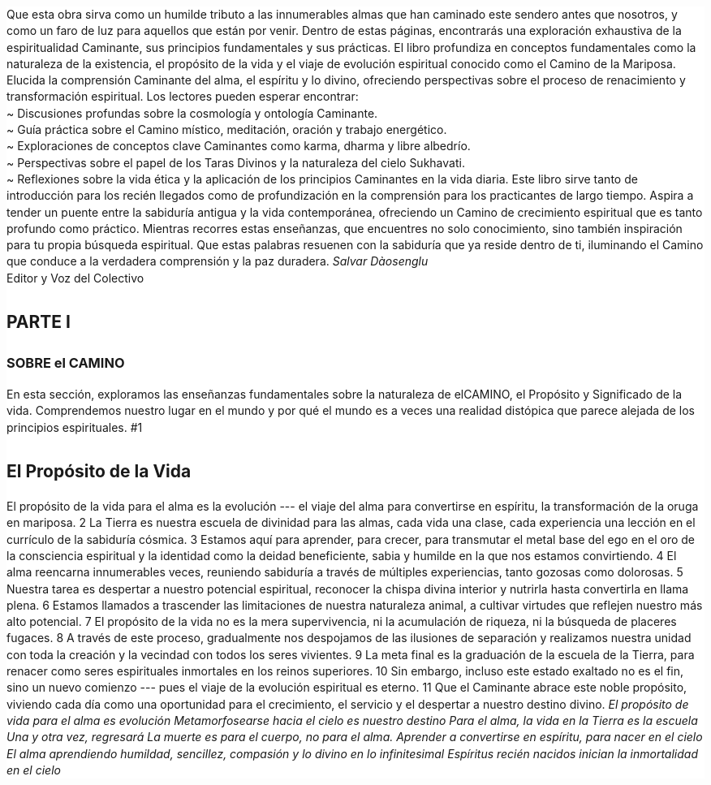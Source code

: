 Que esta obra sirva como un humilde tributo a las innumerables almas que han caminado este sendero antes que nosotros, y como un faro de luz para aquellos que están por venir.
Dentro de estas páginas, encontrarás una exploración exhaustiva de la espiritualidad Caminante, sus principios fundamentales y sus prácticas. El libro profundiza en conceptos fundamentales como la naturaleza de la existencia, el propósito de la vida y el viaje de evolución espiritual conocido como el Camino de la Mariposa. Elucida la comprensión Caminante del alma, el espíritu y lo divino, ofreciendo perspectivas sobre el proceso de renacimiento y transformación espiritual.
Los lectores pueden esperar encontrar:\
\~ Discusiones profundas sobre la cosmología y ontología Caminante.\
\~ Guía práctica sobre el Camino místico, meditación, oración y trabajo energético.\
\~ Exploraciones de conceptos clave Caminantes como karma, dharma y libre albedrío.\
\~ Perspectivas sobre el papel de los Taras Divinos y la naturaleza del cielo Sukhavati.\
\~ Reflexiones sobre la vida ética y la aplicación de los principios Caminantes en la vida diaria.
Este libro sirve tanto de introducción para los recién llegados como de profundización en la comprensión para los practicantes de largo tiempo. Aspira a tender un puente entre la sabiduría antigua y la vida contemporánea, ofreciendo un Camino de crecimiento espiritual que es tanto profundo como práctico.
Mientras recorres estas enseñanzas, que encuentres no solo conocimiento, sino también inspiración para tu propia búsqueda espiritual. Que estas palabras resuenen con la sabiduría que ya reside dentro de ti, iluminando el Camino que conduce a la verdadera comprensión y la paz duradera.
*Salvar Dàosenglu*\
Editor y Voz del Colectivo
## PARTE I
### SOBRE el CAMINO
En esta sección, exploramos las enseñanzas fundamentales sobre la naturaleza de elCAMINO, el Propósito y Significado de la vida. Comprendemos nuestro lugar en el mundo y por qué el mundo es a veces una realidad distópica que parece alejada de los principios espirituales.
#1
## El Propósito de la Vida
El propósito de la vida para el alma es la evolución --- el viaje del alma para convertirse en espíritu, la transformación de la oruga en mariposa.
2 La Tierra es nuestra escuela de divinidad para las almas, cada vida una clase, cada experiencia una lección en el currículo de la sabiduría cósmica.
3 Estamos aquí para aprender, para crecer, para transmutar el metal base del ego en el oro de la consciencia espiritual y la identidad como la deidad beneficiente, sabia y humilde en la que nos estamos convirtiendo.
4 El alma reencarna innumerables veces, reuniendo sabiduría a través de múltiples experiencias, tanto gozosas como dolorosas.
5 Nuestra tarea es despertar a nuestro potencial espiritual, reconocer la chispa divina interior y nutrirla hasta convertirla en llama plena.
6 Estamos llamados a trascender las limitaciones de nuestra naturaleza animal, a cultivar virtudes que reflejen nuestro más alto potencial.
7 El propósito de la vida no es la mera supervivencia, ni la acumulación de riqueza, ni la búsqueda de placeres fugaces.
8 A través de este proceso, gradualmente nos despojamos de las ilusiones de separación y realizamos nuestra unidad con toda la creación y la vecindad con todos los seres vivientes.
9 La meta final es la graduación de la escuela de la Tierra, para renacer como seres espirituales inmortales en los reinos superiores.
10 Sin embargo, incluso este estado exaltado no es el fin, sino un nuevo comienzo --- pues el viaje de la evolución espiritual es eterno.
11 Que el Caminante abrace este noble propósito, viviendo cada día como una oportunidad para el crecimiento, el servicio y el despertar a nuestro destino divino.
*El propósito de vida para el alma es evolución*
*Metamorfosearse hacia el cielo es nuestro destino*
*Para el alma, la vida en la Tierra es la escuela*
*Una y otra vez, regresará*
*La muerte es para el cuerpo, no para el alma.*
*Aprender a convertirse en espíritu, para nacer en el cielo*
*El alma aprendiendo humildad, sencillez, compasión*
*y lo divino en lo infinitesimal*
*Espíritus recién nacidos inician la inmortalidad en el cielo*